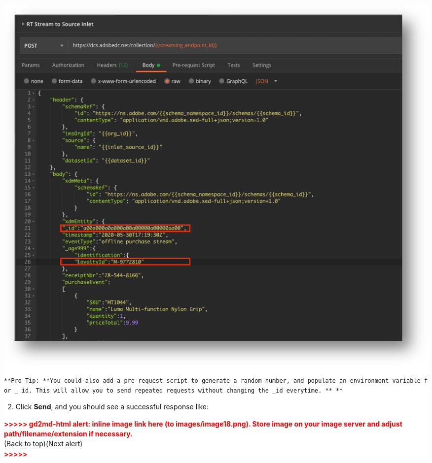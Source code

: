 ![alt_text](assets/image017.png "image_tooltip")



    **Pro Tip: **You could also add a pre-request script to generate a random number, and populate an environment variable for _ id. This will allow you to send repeated requests without changing the _id everytime. ** **

2. Click **Send**, and you should see a successful response like: 

    	

<p id="gdcalert18" ><span style="color: red; font-weight: bold">>>>>>  gd2md-html alert: inline image link here (to images/image18.png). Store image on your image server and adjust path/filename/extension if necessary. </span><br>(<a href="#">Back to top</a>)(<a href="#gdcalert19">Next alert</a>)<br><span style="color: red; font-weight: bold">>>>>> </span></p>

